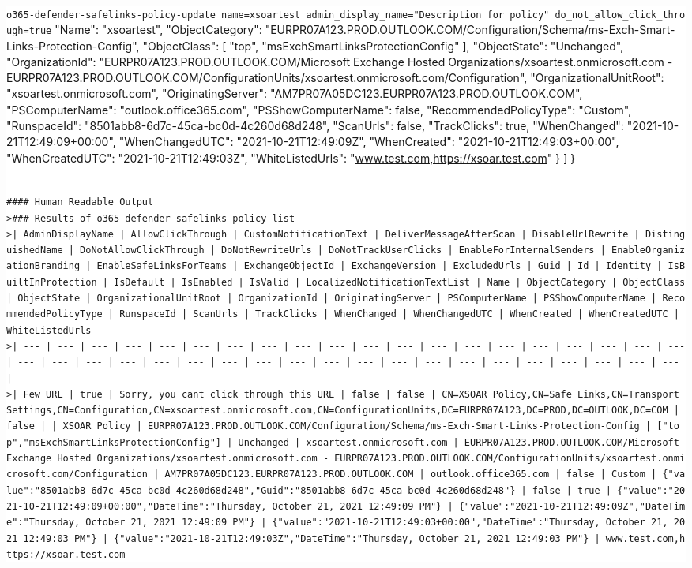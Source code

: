 ```o365-defender-safelinks-policy-update name=xsoartest admin_display_name="Description for policy" do_not_allow_click_through=true```
      "Name": "xsoartest",
      "ObjectCategory": "EURPR07A123.PROD.OUTLOOK.COM/Configuration/Schema/ms-Exch-Smart-Links-Protection-Config",
      "ObjectClass": [
        "top",
        "msExchSmartLinksProtectionConfig"
      ],
      "ObjectState": "Unchanged",
      "OrganizationId": "EURPR07A123.PROD.OUTLOOK.COM/Microsoft Exchange Hosted Organizations/xsoartest.onmicrosoft.com - EURPR07A123.PROD.OUTLOOK.COM/ConfigurationUnits/xsoartest.onmicrosoft.com/Configuration",
      "OrganizationalUnitRoot": "xsoartest.onmicrosoft.com",
      "OriginatingServer": "AM7PR07A05DC123.EURPR07A123.PROD.OUTLOOK.COM",
      "PSComputerName": "outlook.office365.com",
      "PSShowComputerName": false,
      "RecommendedPolicyType": "Custom",
      "RunspaceId": "8501abb8-6d7c-45ca-bc0d-4c260d68d248",
      "ScanUrls": false,
      "TrackClicks": true,
      "WhenChanged": "2021-10-21T12:49:09+00:00",
      "WhenChangedUTC": "2021-10-21T12:49:09Z",
      "WhenCreated": "2021-10-21T12:49:03+00:00",
      "WhenCreatedUTC": "2021-10-21T12:49:03Z",
      "WhiteListedUrls": "www.test.com,https://xsoar.test.com"
    }
  ]
}

```

#### Human Readable Output
>### Results of o365-defender-safelinks-policy-list
>| AdminDisplayName | AllowClickThrough | CustomNotificationText | DeliverMessageAfterScan | DisableUrlRewrite | DistinguishedName | DoNotAllowClickThrough | DoNotRewriteUrls | DoNotTrackUserClicks | EnableForInternalSenders | EnableOrganizationBranding | EnableSafeLinksForTeams | ExchangeObjectId | ExchangeVersion | ExcludedUrls | Guid | Id | Identity | IsBuiltInProtection | IsDefault | IsEnabled | IsValid | LocalizedNotificationTextList | Name | ObjectCategory | ObjectClass | ObjectState | OrganizationalUnitRoot | OrganizationId | OriginatingServer | PSComputerName | PSShowComputerName | RecommendedPolicyType | RunspaceId | ScanUrls | TrackClicks | WhenChanged | WhenChangedUTC | WhenCreated | WhenCreatedUTC | WhiteListedUrls
>| --- | --- | --- | --- | --- | --- | --- | --- | --- | --- | --- | --- | --- | --- | --- | --- | --- | --- | --- | --- | --- | --- | --- | --- | --- | --- | --- | --- | --- | --- | --- | --- | --- | --- | --- | --- | --- | --- | --- | --- | ---
>| Few URL | true | Sorry, you cant click through this URL | false | false | CN=XSOAR Policy,CN=Safe Links,CN=Transport Settings,CN=Configuration,CN=xsoartest.onmicrosoft.com,CN=ConfigurationUnits,DC=EURPR07A123,DC=PROD,DC=OUTLOOK,DC=COM | false | | XSOAR Policy | EURPR07A123.PROD.OUTLOOK.COM/Configuration/Schema/ms-Exch-Smart-Links-Protection-Config | ["top","msExchSmartLinksProtectionConfig"] | Unchanged | xsoartest.onmicrosoft.com | EURPR07A123.PROD.OUTLOOK.COM/Microsoft Exchange Hosted Organizations/xsoartest.onmicrosoft.com - EURPR07A123.PROD.OUTLOOK.COM/ConfigurationUnits/xsoartest.onmicrosoft.com/Configuration | AM7PR07A05DC123.EURPR07A123.PROD.OUTLOOK.COM | outlook.office365.com | false | Custom | {"value":"8501abb8-6d7c-45ca-bc0d-4c260d68d248","Guid":"8501abb8-6d7c-45ca-bc0d-4c260d68d248"} | false | true | {"value":"2021-10-21T12:49:09+00:00","DateTime":"Thursday, October 21, 2021 12:49:09 PM"} | {"value":"2021-10-21T12:49:09Z","DateTime":"Thursday, October 21, 2021 12:49:09 PM"} | {"value":"2021-10-21T12:49:03+00:00","DateTime":"Thursday, October 21, 2021 12:49:03 PM"} | {"value":"2021-10-21T12:49:03Z","DateTime":"Thursday, October 21, 2021 12:49:03 PM"} | www.test.com,https://xsoar.test.com
